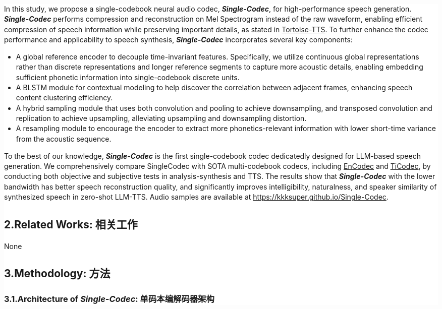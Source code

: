 In this study, we propose a single-codebook neural audio codec, ***Single-Codec***, for high-performance speech generation.
***Single-Codec*** performs compression and reconstruction on Mel Spectrogram instead of the raw waveform, enabling efficient compression of speech information while preserving important details, as stated in [Tortoise-TTS](../Diffusion/2023.05.12_TorToise-TTS.md).
To further enhance the codec performance and applicability to speech synthesis, ***Single-Codec*** incorporates several key components:
- A global reference encoder to decouple time-invariant features.
Specifically, we utilize continuous global representations rather than discrete representations and longer reference segments to capture more acoustic details, enabling embedding sufficient phonetic information into single-codebook discrete units.
- A BLSTM module for contextual modeling to help discover the correlation between adjacent frames, enhancing speech content clustering efficiency.
- A hybrid sampling module that uses both convolution and pooling to achieve downsampling, and transposed convolution and replication to achieve upsampling, alleviating upsampling and downsampling distortion.
- A resampling module to encourage the encoder to extract more phonetics-relevant information with lower short-time variance from the acoustic sequence.

To the best of our knowledge, ***Single-Codec*** is the first single-codebook codec dedicatedly designed for LLM-based speech generation.
We comprehensively compare SingleCodec with SOTA multi-codebook codecs, including [EnCodec](../SpeechCodec/2022.10.24_EnCodec.md) and [TiCodec](2023.09.15_TiCodec.md), by conducting both objective and subjective tests in analysis-synthesis and TTS.
The results show that ***Single-Codec*** with the lower bandwidth has better speech reconstruction quality, and significantly improves intelligibility, naturalness, and speaker similarity of synthesized speech in zero-shot LLM-TTS.
Audio samples are available at https://kkksuper.github.io/Single-Codec.

## 2.Related Works: 相关工作

None

## 3.Methodology: 方法

### 3.1.Architecture of ***Single-Codec***: 单码本编解码器架构
